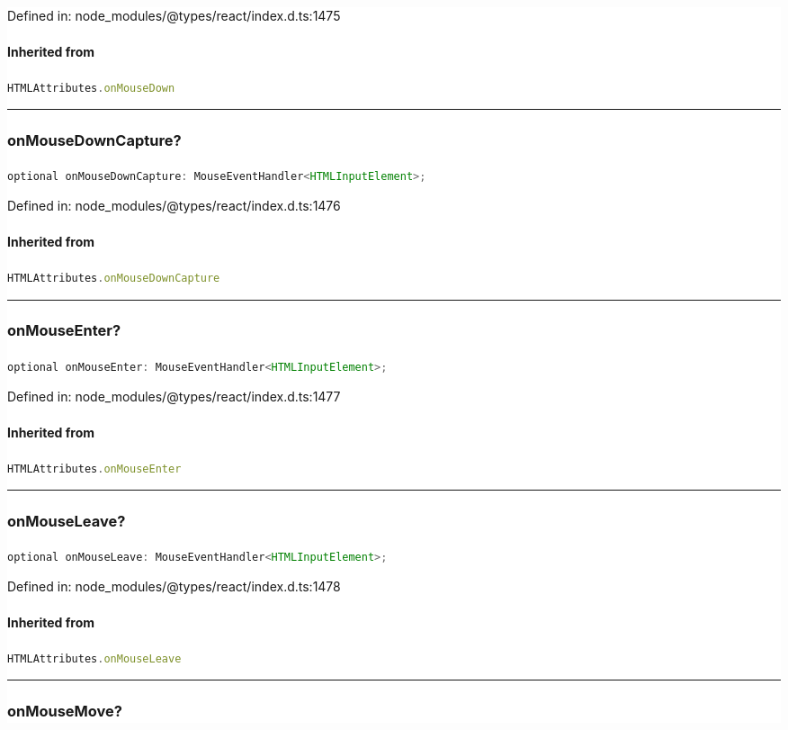 Defined in: node\_modules/@types/react/index.d.ts:1475

#### Inherited from

```ts
HTMLAttributes.onMouseDown
```

***

### onMouseDownCapture?

```ts
optional onMouseDownCapture: MouseEventHandler<HTMLInputElement>;
```

Defined in: node\_modules/@types/react/index.d.ts:1476

#### Inherited from

```ts
HTMLAttributes.onMouseDownCapture
```

***

### onMouseEnter?

```ts
optional onMouseEnter: MouseEventHandler<HTMLInputElement>;
```

Defined in: node\_modules/@types/react/index.d.ts:1477

#### Inherited from

```ts
HTMLAttributes.onMouseEnter
```

***

### onMouseLeave?

```ts
optional onMouseLeave: MouseEventHandler<HTMLInputElement>;
```

Defined in: node\_modules/@types/react/index.d.ts:1478

#### Inherited from

```ts
HTMLAttributes.onMouseLeave
```

***

### onMouseMove?
